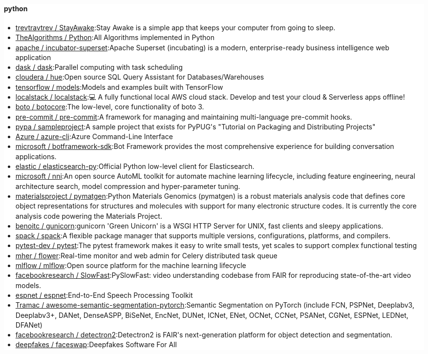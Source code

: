 #### python
* [trevtravtrev / StayAwake](https://github.com/trevtravtrev/StayAwake):Stay Awake is a simple app that keeps your computer from going to sleep.
* [TheAlgorithms / Python](https://github.com/TheAlgorithms/Python):All Algorithms implemented in Python
* [apache / incubator-superset](https://github.com/apache/incubator-superset):Apache Superset (incubating) is a modern, enterprise-ready business intelligence web application
* [dask / dask](https://github.com/dask/dask):Parallel computing with task scheduling
* [cloudera / hue](https://github.com/cloudera/hue):Open source SQL Query Assistant for Databases/Warehouses
* [tensorflow / models](https://github.com/tensorflow/models):Models and examples built with TensorFlow
* [localstack / localstack](https://github.com/localstack/localstack):💻 A fully functional local AWS cloud stack. Develop and test your cloud & Serverless apps offline!
* [boto / botocore](https://github.com/boto/botocore):The low-level, core functionality of boto 3.
* [pre-commit / pre-commit](https://github.com/pre-commit/pre-commit):A framework for managing and maintaining multi-language pre-commit hooks.
* [pypa / sampleproject](https://github.com/pypa/sampleproject):A sample project that exists for PyPUG's "Tutorial on Packaging and Distributing Projects"
* [Azure / azure-cli](https://github.com/Azure/azure-cli):Azure Command-Line Interface
* [microsoft / botframework-sdk](https://github.com/microsoft/botframework-sdk):Bot Framework provides the most comprehensive experience for building conversation applications.
* [elastic / elasticsearch-py](https://github.com/elastic/elasticsearch-py):Official Python low-level client for Elasticsearch.
* [microsoft / nni](https://github.com/microsoft/nni):An open source AutoML toolkit for automate machine learning lifecycle, including feature engineering, neural architecture search, model compression and hyper-parameter tuning.
* [materialsproject / pymatgen](https://github.com/materialsproject/pymatgen):Python Materials Genomics (pymatgen) is a robust materials analysis code that defines core object representations for structures and molecules with support for many electronic structure codes. It is currently the core analysis code powering the Materials Project.
* [benoitc / gunicorn](https://github.com/benoitc/gunicorn):gunicorn 'Green Unicorn' is a WSGI HTTP Server for UNIX, fast clients and sleepy applications.
* [spack / spack](https://github.com/spack/spack):A flexible package manager that supports multiple versions, configurations, platforms, and compilers.
* [pytest-dev / pytest](https://github.com/pytest-dev/pytest):The pytest framework makes it easy to write small tests, yet scales to support complex functional testing
* [mher / flower](https://github.com/mher/flower):Real-time monitor and web admin for Celery distributed task queue
* [mlflow / mlflow](https://github.com/mlflow/mlflow):Open source platform for the machine learning lifecycle
* [facebookresearch / SlowFast](https://github.com/facebookresearch/SlowFast):PySlowFast: video understanding codebase from FAIR for reproducing state-of-the-art video models.
* [espnet / espnet](https://github.com/espnet/espnet):End-to-End Speech Processing Toolkit
* [Tramac / awesome-semantic-segmentation-pytorch](https://github.com/Tramac/awesome-semantic-segmentation-pytorch):Semantic Segmentation on PyTorch (include FCN, PSPNet, Deeplabv3, Deeplabv3+, DANet, DenseASPP, BiSeNet, EncNet, DUNet, ICNet, ENet, OCNet, CCNet, PSANet, CGNet, ESPNet, LEDNet, DFANet)
* [facebookresearch / detectron2](https://github.com/facebookresearch/detectron2):Detectron2 is FAIR's next-generation platform for object detection and segmentation.
* [deepfakes / faceswap](https://github.com/deepfakes/faceswap):Deepfakes Software For All
